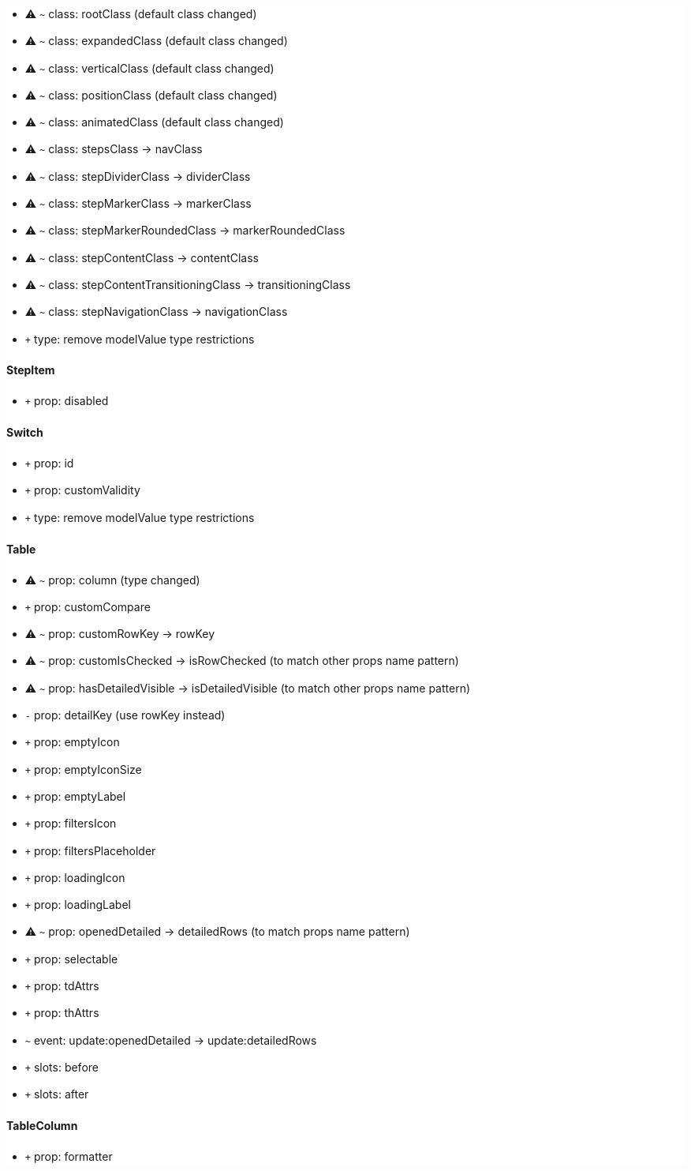 *  ⚠️ `~` class: rootClass (default class changed)
*  ⚠️ `~` class: expandedClass (default class changed)
*  ⚠️ `~` class: verticalClass (default class changed)
*  ⚠️ `~` class: positionClass (default class changed)
*  ⚠️ `~` class: animatedClass (default class changed)
*  ⚠️ `~` class: stepsClass -> navClass
*  ⚠️ `~` class: stepDividerClass -> dividerClass
*  ⚠️ `~` class: stepMarkerClass -> markerClass
*  ⚠️ `~` class: stepMarkerRoundedClass -> markerRoundedClass
*  ⚠️ `~` class: stepContentClass -> contentClass
*  ⚠️ `~` class: stepContentTransitioningClass -> transitioningClass
*  ⚠️ `~` class: stepNavigationClass -> navigationClass

*  `+` type: remove modelValue type restrictions

#### StepItem

*  `+` prop: disabled
 
#### Switch

*  `+` prop: id
*  `+` prop: customValidity
 
*  `+` type: remove modelValue type restrictions
 
#### Table

*  ⚠️ `~` prop: column (type changed)
*  `+` prop: customCompare
*  ⚠️ `~` prop: customRowKey -> rowKey
*  ⚠️ `~` prop: customIsChecked -> isRowChecked (to match other props name pattern)
*  ⚠️ `~` prop: hasDetailedVisible -> isDetailedVisible (to match other props name pattern)
*  `-` prop: detailKey (use rowKey instead)
*  `+` prop: emptyIcon
*  `+` prop: emptyIconSize
*  `+` prop: emptyLabel
*  `+` prop: filtersIcon
*  `+` prop: filtersPlaceholder
*  `+` prop: loadingIcon
*  `+` prop: loadingLabel
*  ⚠️ `~` prop: openedDetailed -> detailedRows (to match props name pattern)
*  `+` prop: selectable
*  `+` prop: tdAttrs
*  `+` prop: thAttrs
 
*  `~` event: update:openedDetailed -> update:detailedRows	
 
*  `+` slots: before
*  `+` slots: after
 
#### TableColumn

*  `+` prop: formatter
 